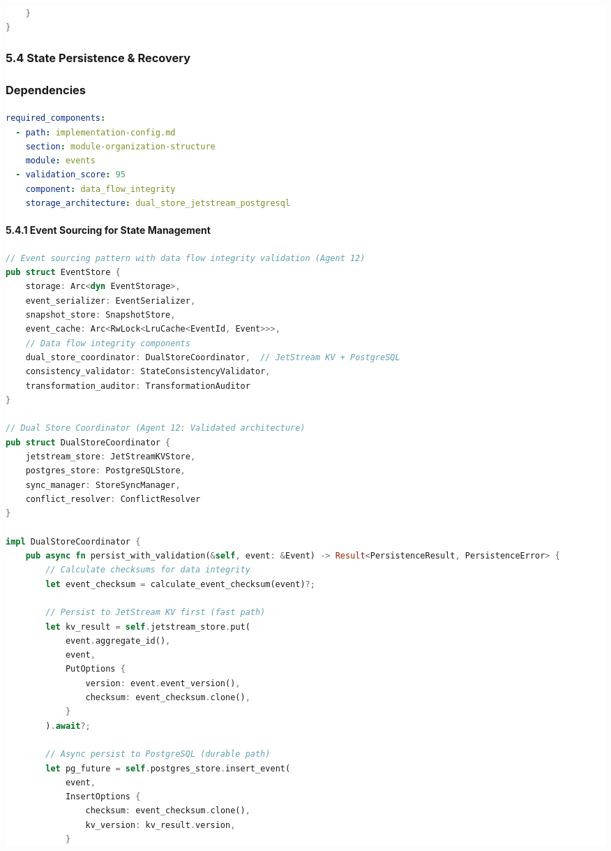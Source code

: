 ```rust
    }
}
```

### 5.4 State Persistence & Recovery

### Dependencies

```yaml
required_components:
  - path: implementation-config.md
    section: module-organization-structure
    module: events
  - validation_score: 95
    component: data_flow_integrity
    storage_architecture: dual_store_jetstream_postgresql
```

#### 5.4.1 Event Sourcing for State Management

```rust
// Event sourcing pattern with data flow integrity validation (Agent 12)
pub struct EventStore {
    storage: Arc<dyn EventStorage>,
    event_serializer: EventSerializer,
    snapshot_store: SnapshotStore,
    event_cache: Arc<RwLock<LruCache<EventId, Event>>>,
    // Data flow integrity components
    dual_store_coordinator: DualStoreCoordinator,  // JetStream KV + PostgreSQL
    consistency_validator: StateConsistencyValidator,
    transformation_auditor: TransformationAuditor
}

// Dual Store Coordinator (Agent 12: Validated architecture)
pub struct DualStoreCoordinator {
    jetstream_store: JetStreamKVStore,
    postgres_store: PostgreSQLStore,
    sync_manager: StoreSyncManager,
    conflict_resolver: ConflictResolver
}

impl DualStoreCoordinator {
    pub async fn persist_with_validation(&self, event: &Event) -> Result<PersistenceResult, PersistenceError> {
        // Calculate checksums for data integrity
        let event_checksum = calculate_event_checksum(event)?;
        
        // Persist to JetStream KV first (fast path)
        let kv_result = self.jetstream_store.put(
            event.aggregate_id(),
            event,
            PutOptions {
                version: event.event_version(),
                checksum: event_checksum.clone(),
            }
        ).await?;
        
        // Async persist to PostgreSQL (durable path)
        let pg_future = self.postgres_store.insert_event(
            event,
            InsertOptions {
                checksum: event_checksum.clone(),
                kv_version: kv_result.version,
            }
```